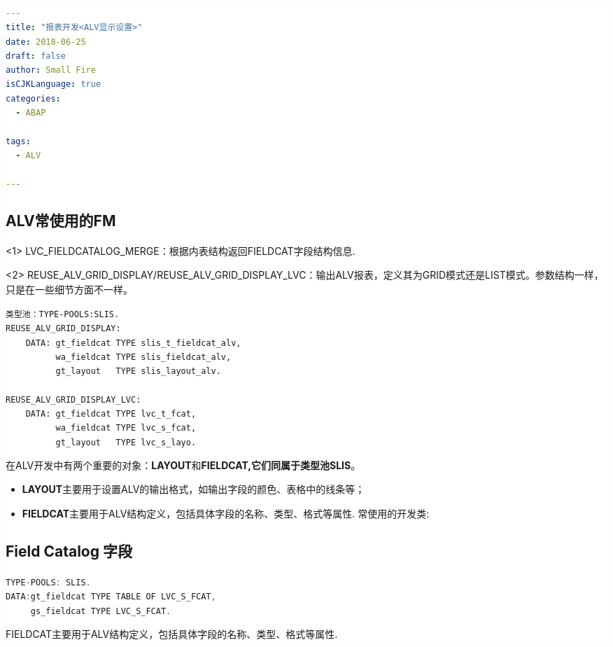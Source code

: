 ```yaml
---
title: "报表开发<ALV显示设置>"
date: 2018-06-25
draft: false
author: Small Fire
isCJKLanguage: true
categories: 
  - ABAP

tags: 
  - ALV

---
```




##  ALV常使用的FM

<1> LVC_FIELDCATALOG_MERGE：根据内表结构返回FIELDCAT字段结构信息.

<2> REUSE_ALV_GRID_DISPLAY/REUSE_ALV_GRID_DISPLAY_LVC：输出ALV报表，定义其为GRID模式还是LIST模式。参数结构一样，只是在一些细节方面不一样。

```JS
类型池：TYPE-POOLS:SLIS.
REUSE_ALV_GRID_DISPLAY:
	DATA: gt_fieldcat TYPE slis_t_fieldcat_alv,
	 	  wa_fieldcat TYPE slis_fieldcat_alv,
	 	  gt_layout   TYPE slis_layout_alv.
	 	  
REUSE_ALV_GRID_DISPLAY_LVC:
	DATA: gt_fieldcat TYPE lvc_t_fcat,
	 	  wa_fieldcat TYPE lvc_s_fcat,
	 	  gt_layout   TYPE lvc_s_layo.
```



在ALV开发中有两个重要的对象：**LAYOUT**和**FIELDCAT,**它们同属于类型池**SLIS**。

- **LAYOUT**主要用于设置ALV的输出格式，如输出字段的颜色、表格中的线条等；

- **FIELDCAT**主要用于ALV结构定义，包括具体字段的名称、类型、格式等属性.
  常使用的开发类:

## Field Catalog 字段

```js
TYPE-POOLS: SLIS.
DATA:gt_fieldcat TYPE TABLE OF LVC_S_FCAT,
     gs_fieldcat TYPE LVC_S_FCAT.
```

FIELDCAT主要用于ALV结构定义，包括具体字段的名称、类型、格式等属性.
